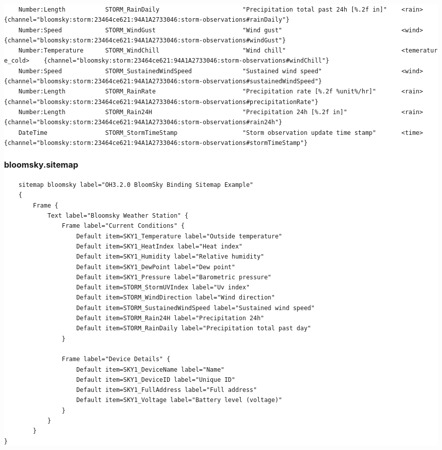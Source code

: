 ```
    Number:Length           STORM_RainDaily                       "Precipitation total past 24h [%.2f in]"    <rain>               {channel="bloomsky:storm:23464ce621:94A1A2733046:storm-observations#rainDaily"}
    Number:Speed            STORM_WindGust                        "Wind gust"                                 <wind>               {channel="bloomsky:storm:23464ce621:94A1A2733046:storm-observations#windGust"}
    Number:Temperature      STORM_WindChill                       "Wind chill"                                <temerature_cold>    {channel="bloomsky:storm:23464ce621:94A1A2733046:storm-observations#windChill"}
    Number:Speed            STORM_SustainedWindSpeed              "Sustained wind speed"                      <wind>               {channel="bloomsky:storm:23464ce621:94A1A2733046:storm-observations#sustainedWindSpeed"}
    Number:Length           STORM_RainRate                        "Precipitation rate [%.2f %unit%/hr]"       <rain>               {channel="bloomsky:storm:23464ce621:94A1A2733046:storm-observations#precipitationRate"}
    Number:Length           STORM_Rain24H                         "Precipitation 24h [%.2f in]"               <rain>               {channel="bloomsky:storm:23464ce621:94A1A2733046:storm-observations#rain24h"}
    DateTime                STORM_StormTimeStamp                  "Storm observation update time stamp"       <time>               {channel="bloomsky:storm:23464ce621:94A1A2733046:storm-observations#stormTimeStamp"}
```


### bloomsky.sitemap

```
    sitemap bloomsky label="OH3.2.0 BloomSky Binding Sitemap Example" 
    {
        Frame {
            Text label="Bloomsky Weather Station" {
                Frame label="Current Conditions" {
                    Default item=SKY1_Temperature label="Outside temperature"
                    Default item=SKY1_HeatIndex label="Heat index"
                    Default item=SKY1_Humidity label="Relative humidity"
                    Default item=SKY1_DewPoint label="Dew point"
                    Default item=SKY1_Pressure label="Barometric pressure"
                    Default item=STORM_StormUVIndex label="Uv index"
                    Default item=STORM_WindDirection label="Wind direction"
                    Default item=STORM_SustainedWindSpeed label="Sustained wind speed"
                    Default item=STORM_Rain24H label="Precipitation 24h"
                    Default item=STORM_RainDaily label="Precipitation total past day"
                }

                Frame label="Device Details" {
                    Default item=SKY1_DeviceName label="Name"
                    Default item=SKY1_DeviceID label="Unique ID"
                    Default item=SKY1_FullAddress label="Full address"
                    Default item=SKY1_Voltage label="Battery level (voltage)"
                }
            }
        }
}

```

